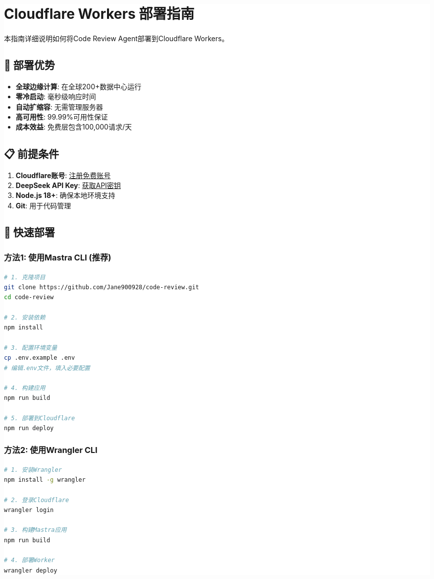 # Cloudflare Workers 部署指南

本指南详细说明如何将Code Review Agent部署到Cloudflare Workers。

## 🎯 部署优势

- **全球边缘计算**: 在全球200+数据中心运行
- **零冷启动**: 毫秒级响应时间
- **自动扩缩容**: 无需管理服务器
- **高可用性**: 99.99%可用性保证
- **成本效益**: 免费层包含100,000请求/天

## 📋 前提条件

1. **Cloudflare账号**: [注册免费账号](https://dash.cloudflare.com/sign-up)
2. **DeepSeek API Key**: [获取API密钥](https://platform.deepseek.com/)
3. **Node.js 18+**: 确保本地环境支持
4. **Git**: 用于代码管理

## 🚀 快速部署

### 方法1: 使用Mastra CLI (推荐)

```bash
# 1. 克隆项目
git clone https://github.com/Jane900928/code-review.git
cd code-review

# 2. 安装依赖
npm install

# 3. 配置环境变量
cp .env.example .env
# 编辑.env文件，填入必要配置

# 4. 构建应用
npm run build

# 5. 部署到Cloudflare
npm run deploy
```

### 方法2: 使用Wrangler CLI

```bash
# 1. 安装Wrangler
npm install -g wrangler

# 2. 登录Cloudflare
wrangler login

# 3. 构建Mastra应用
npm run build

# 4. 部署Worker
wrangler deploy
```
